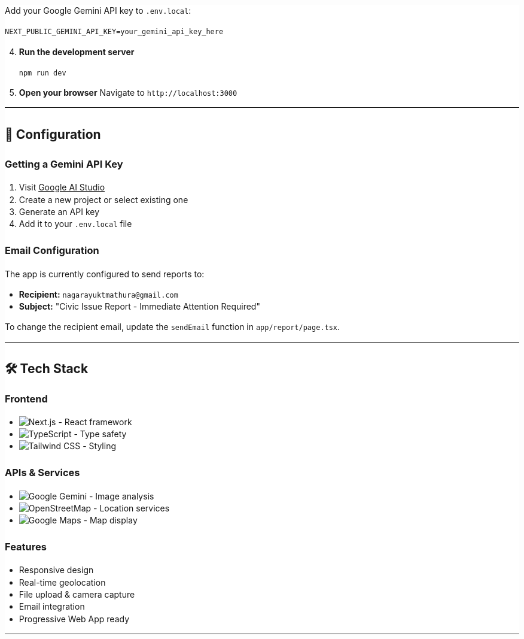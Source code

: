    Add your Google Gemini API key to `.env.local`:
   ```env
   NEXT_PUBLIC_GEMINI_API_KEY=your_gemini_api_key_here
   ```

4. **Run the development server**
   ```bash
   npm run dev
   ```

5. **Open your browser**
   Navigate to `http://localhost:3000`

---

## 🔧 Configuration

### Getting a Gemini API Key
1. Visit [Google AI Studio](https://aistudio.google.com/)
2. Create a new project or select existing one
3. Generate an API key
4. Add it to your `.env.local` file

### Email Configuration
The app is currently configured to send reports to:
- **Recipient:** `nagarayuktmathura@gmail.com`
- **Subject:** "Civic Issue Report - Immediate Attention Required"

To change the recipient email, update the `sendEmail` function in `app/report/page.tsx`.

---

## 🛠️ Tech Stack

### **Frontend**
- ![Next.js](https://img.shields.io/badge/Next.js-14-black?logo=next.js) - React framework
- ![TypeScript](https://img.shields.io/badge/TypeScript-5-blue?logo=typescript) - Type safety
- ![Tailwind CSS](https://img.shields.io/badge/Tailwind%20CSS-3-38B2AC?logo=tailwind-css) - Styling

### **APIs & Services**
- ![Google Gemini](https://img.shields.io/badge/Google%20Gemini-AI-4285F4?logo=google) - Image analysis
- ![OpenStreetMap](https://img.shields.io/badge/OpenStreetMap-Geocoding-7EBC6F?logo=openstreetmap) - Location services
- ![Google Maps](https://img.shields.io/badge/Google%20Maps-Embed-4285F4?logo=google-maps) - Map display

### **Features**
- Responsive design
- Real-time geolocation
- File upload & camera capture
- Email integration
- Progressive Web App ready

---